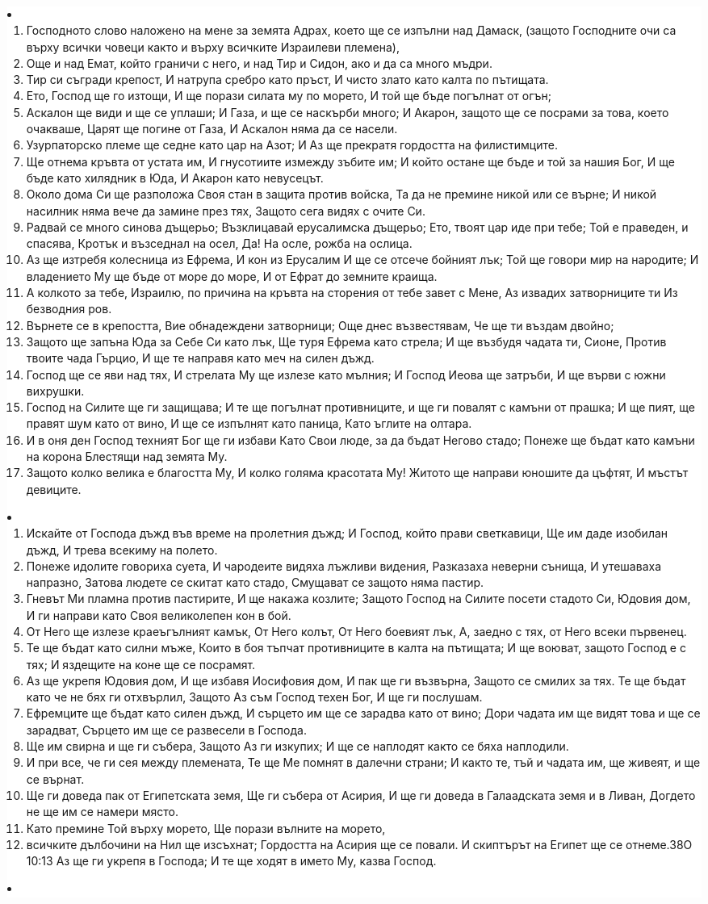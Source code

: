   <li>
    <ol>
      <li>Господното слово наложено на мене за земята Адрах, което ще се изпълни над Дамаск, (защото Господните очи са върху всички човеци както и върху всичките Израилеви племена),</li>
      <li>Още и над Емат, който граничи с него, и над Тир и Сидон, ако и да са много мъдри.</li>
      <li>Тир си съгради крепост, И натрупа сребро като пръст, И чисто злато като калта по пътищата.</li>
      <li>Ето, Господ ще го изтощи, И ще порази силата му по морето, И той ще бъде погълнат от огън;</li>
      <li>Аскалон ще види и ще се уплаши; И Газа, и ще се наскърби много; И Акарон, защото ще се посрами за това, което очакваше, Царят ще погине от Газа, И Аскалон няма да се насели.</li>
      <li>Узурпаторско племе ще седне като цар на Азот; И Аз ще прекратя гордостта на филистимците.</li>
      <li>Ще отнема кръвта от устата им, И гнусотиите измежду зъбите им; И който остане ще бъде и той за нашия Бог, И ще бъде като хилядник в Юда, И Акарон като невусецът.</li>
      <li>Около дома Си ще разположа Своя стан в защита против войска, Та да не премине никой или се върне; И никой насилник няма вече да замине през тях, Защото сега видях с очите Си.</li>
      <li>Радвай се много синова дъщерьо; Възклицавай ерусалимска дъщерьо; Ето, твоят цар иде при тебе; Той е праведен, и спасява, Кротък и възседнал на осел, Да! На осле, рожба на ослица.</li>
      <li>Аз ще изтребя колесница из Ефрема, И кон из Ерусалим И ще се отсече бойният лък; Той ще говори мир на народите; И владението Му ще бъде от море до море, И от Ефрат до земните краища.</li>
      <li>А колкото за тебе, Израилю, по причина на кръвта на сторения от тебе завет с Мене, Аз извадих затворниците ти Из безводния ров.</li>
      <li>Върнете се в крепостта, Вие обнадеждени затворници; Още днес възвестявам, Че ще ти въздам двойно;</li>
      <li>Защото ще запъна Юда за Себе Си като лък, Ще туря Ефрема като стрела; И ще възбудя чадата ти, Сионе, Против твоите чада Гърцио, И ще те направя като меч на силен дъжд.</li>
      <li>Господ ще се яви над тях, И стрелата Му ще излезе като мълния; И Господ Иеова ще затръби, И ще върви с южни вихрушки.</li>
      <li>Господ на Силите ще ги защищава; И те ще погълнат противниците, и ще ги повалят с камъни от прашка; И ще пият, ще правят шум като от вино, И ще се изпълнят като паница, Като ъглите на олтара.</li>
      <li>И в оня ден Господ техният Бог ще ги избави Като Свои люде, за да бъдат Негово стадо; Понеже ще бъдат като камъни на корона Блестящи над земята Му.</li>
      <li>Защото колко велика е благостта Му, И колко голяма красотата Му! Житото ще направи юношите да цъфтят, И мъстът девиците.</li>
    </ol>
  </li>
  <li>
    <ol>
      <li>Искайте от Господа дъжд във време на пролетния дъжд; И Господ, който прави светкавици, Ще им даде изобилан дъжд, И трева всекиму на полето.</li>
      <li>Понеже идолите говориха суета, И чародеите видяха лъжливи видения, Разказаха неверни сънища, И утешаваха напразно, Затова людете се скитат като стадо, Смущават се защото няма пастир.</li>
      <li>Гневът Ми пламна против пастирите, И ще накажа козлите; Защото Господ на Силите посети стадото Си, Юдовия дом, И ги направи като Своя великолепен кон в бой.</li>
      <li>От Него ще излезе краеъгълният камък, От Него колът, От Него боевият лък, А, заедно с тях, от Него всеки първенец.</li>
      <li>Те ще бъдат като силни мъже, Които в боя тъпчат противниците в калта на пътищата; И ще воюват, защото Господ е с тях; И яздещите на коне ще се посрамят.</li>
      <li>Аз ще укрепя Юдовия дом, И ще избавя Иосифовия дом, И пак ще ги възвърна, Защото се смилих за тях. Те ще бъдат като че не бях ги отхвърлил, Защото Аз съм Господ техен Бог, И ще ги послушам.</li>
      <li>Ефремците ще бъдат като силен дъжд, И сърцето им ще се зарадва като от вино; Дори чадата им ще видят това и ще се зарадват, Сърцето им ще се развесели в Господа.</li>
      <li>Ще им свирна и ще ги събера, Защото Аз ги изкупих; И ще се наплодят както се бяха наплодили.</li>
      <li>И при все, че ги сея между племената, Те ще Ме помнят в далечни страни; И както те, тъй и чадата им, ще живеят, и ще се върнат.</li>
      <li>Ще ги доведа пак от Египетската земя, Ще ги събера от Асирия, И ще ги доведа в Галаадската земя и в Ливан, Догдето не ще им се намери място.</li>
      <li>Като премине Той върху морето, Ще порази вълните на морето,</li>
      <li>всичките дълбочини на Нил ще изсъхнат; Гордостта на Асирия ще се повали. И скиптърът на Египет ще се отнеме.38O	10:13 Аз ще ги укрепя в Господа; И те ще ходят в името Му, казва Господ.</li>
    </ol>
  </li>
  <li>
    <ol>